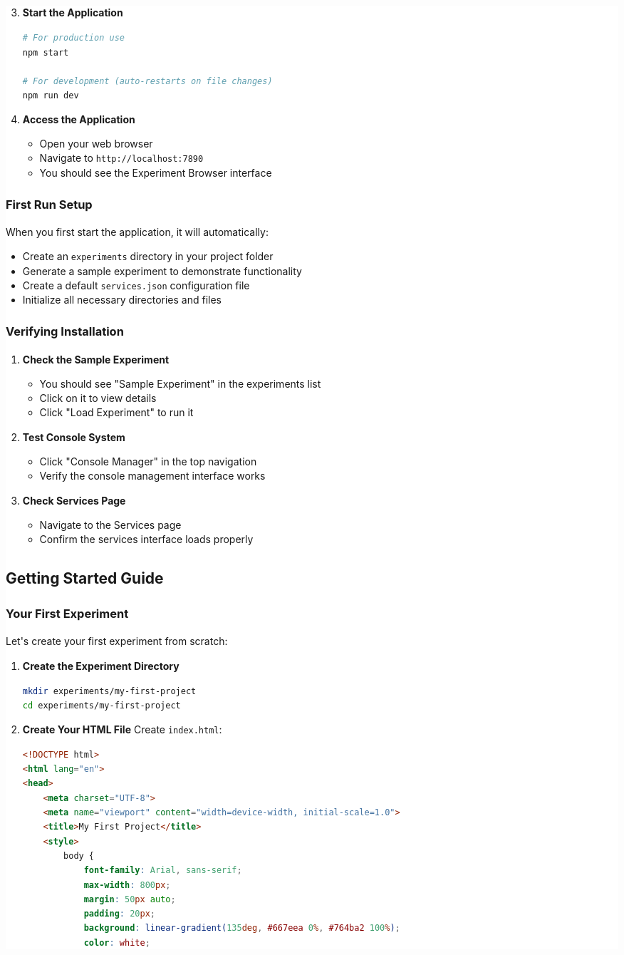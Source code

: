 3. **Start the Application**
   ```bash
   # For production use
   npm start
   
   # For development (auto-restarts on file changes)
   npm run dev
   ```

4. **Access the Application**
   - Open your web browser
   - Navigate to `http://localhost:7890`
   - You should see the Experiment Browser interface

### First Run Setup

When you first start the application, it will automatically:

- Create an `experiments` directory in your project folder
- Generate a sample experiment to demonstrate functionality
- Create a default `services.json` configuration file
- Initialize all necessary directories and files

### Verifying Installation

1. **Check the Sample Experiment**
   - You should see "Sample Experiment" in the experiments list
   - Click on it to view details
   - Click "Load Experiment" to run it

2. **Test Console System**
   - Click "Console Manager" in the top navigation
   - Verify the console management interface works

3. **Check Services Page**
   - Navigate to the Services page
   - Confirm the services interface loads properly

## Getting Started Guide

### Your First Experiment

Let's create your first experiment from scratch:

1. **Create the Experiment Directory**
   ```bash
   mkdir experiments/my-first-project
   cd experiments/my-first-project
   ```

2. **Create Your HTML File**
   Create `index.html`:
   ```html
   <!DOCTYPE html>
   <html lang="en">
   <head>
       <meta charset="UTF-8">
       <meta name="viewport" content="width=device-width, initial-scale=1.0">
       <title>My First Project</title>
       <style>
           body {
               font-family: Arial, sans-serif;
               max-width: 800px;
               margin: 50px auto;
               padding: 20px;
               background: linear-gradient(135deg, #667eea 0%, #764ba2 100%);
               color: white;
   ```
